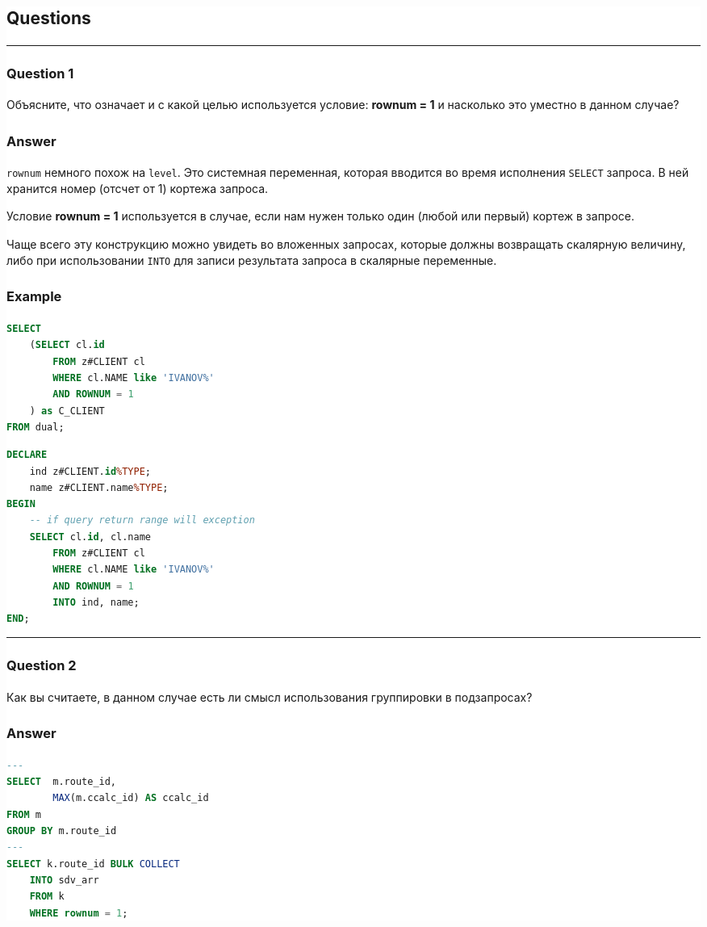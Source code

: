 ## Questions
---
### Question 1
Объясните, что означает и с какой целью используется условие: **rownum = 1**
и насколько это уместно в данном случае?

### Answer
`rownum` немного похож на `level`. Это системная переменная, которая вводится во время исполнения `SELECT` запроса. В ней хранится номер (отсчет от 1) кортежа запроса.

Условие **rownum = 1** используется в случае, если нам нужен только один (любой или первый) кортеж в запросе.

Чаще всего эту конструкцию можно увидеть во вложенных запросах, которые должны возвращать скалярную величину, либо при использовании `INTO` для записи результата запроса в скалярные переменные.

### Example
```sql
SELECT 
    (SELECT cl.id 
        FROM z#CLIENT cl 
        WHERE cl.NAME like 'IVANOV%' 
        AND ROWNUM = 1
    ) as C_CLIENT
FROM dual;
```
```sql
DECLARE
    ind z#CLIENT.id%TYPE;
    name z#CLIENT.name%TYPE;
BEGIN
    -- if query return range will exception
    SELECT cl.id, cl.name
        FROM z#CLIENT cl 
        WHERE cl.NAME like 'IVANOV%' 
        AND ROWNUM = 1
        INTO ind, name;
END;
```
---
### Question 2
Как вы считаете, в данном случае есть ли смысл использования группировки в подзапросах?

### Answer
```sql
---
SELECT  m.route_id,
        MAX(m.ccalc_id) AS ccalc_id
FROM m
GROUP BY m.route_id
---
SELECT k.route_id BULK COLLECT
    INTO sdv_arr
    FROM k
    WHERE rownum = 1;
```
